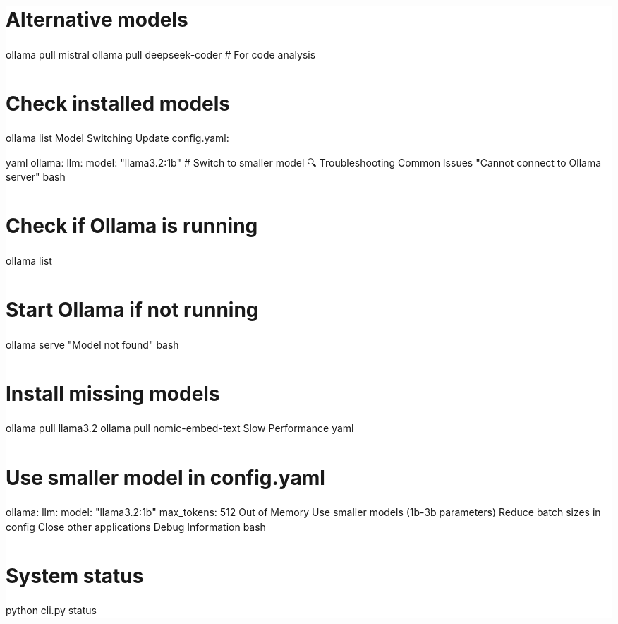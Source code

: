 # Alternative models
ollama pull mistral
ollama pull deepseek-coder  # For code analysis

# Check installed models
ollama list
Model Switching
Update config.yaml:

yaml
ollama:
  llm:
    model: "llama3.2:1b"  # Switch to smaller model
🔍 Troubleshooting
Common Issues
"Cannot connect to Ollama server"
bash
# Check if Ollama is running
ollama list

# Start Ollama if not running
ollama serve
"Model not found"
bash
# Install missing models
ollama pull llama3.2
ollama pull nomic-embed-text
Slow Performance
yaml
# Use smaller model in config.yaml
ollama:
  llm:
    model: "llama3.2:1b"
    max_tokens: 512
Out of Memory
Use smaller models (1b-3b parameters)
Reduce batch sizes in config
Close other applications
Debug Information
bash
# System status
python cli.py status
